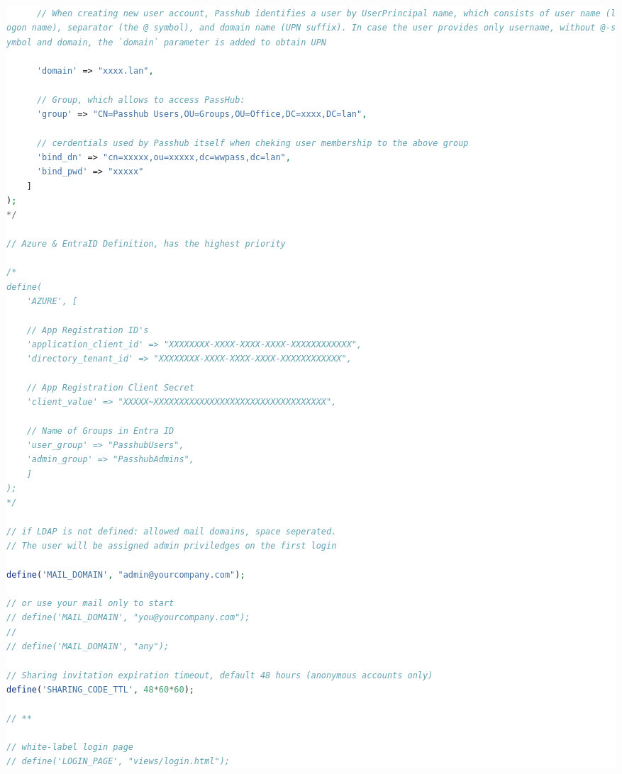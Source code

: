 ```php
      // When creating new user account, Passhub identifies a user by UserPrincipal name, which consists of user name (logon name), separator (the @ symbol), and domain name (UPN suffix). In case the user provides only username, without @-symbol and domain, the `domain` parameter is added to obtain UPN

      'domain' => "xxxx.lan",

      // Group, which allows to access PassHub:
      'group' => "CN=Passhub Users,OU=Groups,OU=Office,DC=xxxx,DC=lan",

      // cerdentials used by Passhub itself when cheking user membership to the above group
      'bind_dn' => "cn=xxxxx,ou=xxxxx,dc=wwpass,dc=lan",
      'bind_pwd' => "xxxxx"
    ]
);
*/

// Azure & EntraID Definition, has the highest priority

/*
define(
    'AZURE', [

    // App Registration ID's
    'application_client_id' => "XXXXXXXX-XXXX-XXXX-XXXX-XXXXXXXXXXXX",
    'directory_tenant_id' => "XXXXXXXX-XXXX-XXXX-XXXX-XXXXXXXXXXXX",

    // App Registration Client Secret
    'client_value' => "XXXXX~XXXXXXXXXXXXXXXXXXXXXXXXXXXXXXXXXX",

    // Name of Groups in Entra ID
    'user_group' => "PasshubUsers",
    'admin_group' => "PasshubAdmins",
    ]
);
*/

// if LDAP is not defined: allowed mail domains, space seperated. 
// The user will be assigned admin priviledges on the first login

define('MAIL_DOMAIN', "admin@yourcompany.com");

// or use your mail only to start
// define('MAIL_DOMAIN', "you@yourcompany.com");
// 
// define('MAIL_DOMAIN', "any");

// Sharing invitation expiration timeout, default 48 hours (anonymous accounts only)
define('SHARING_CODE_TTL', 48*60*60);

// **

// white-label login page
// define('LOGIN_PAGE', "views/login.html");
```
